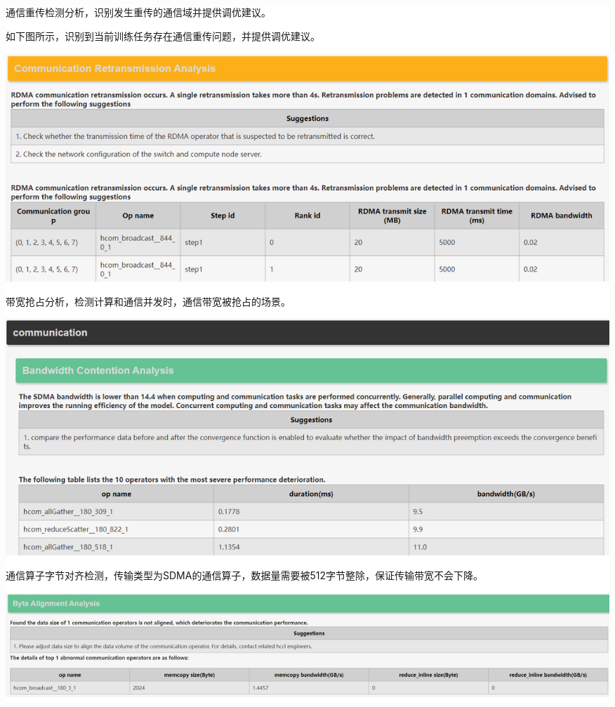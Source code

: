 通信重传检测分析，识别发生重传的通信域并提供调优建议。

如下图所示，识别到当前训练任务存在通信重传问题，并提供调优建议。

![cluster_2](./img/cluster_2.png)

带宽抢占分析，检测计算和通信并发时，通信带宽被抢占的场景。

![bandwidth](./img/bandwidth.png)

通信算子字节对齐检测，传输类型为SDMA的通信算子，数据量需要被512字节整除，保证传输带宽不会下降。

![byte_alignment](./img/byte_alignment.png)
